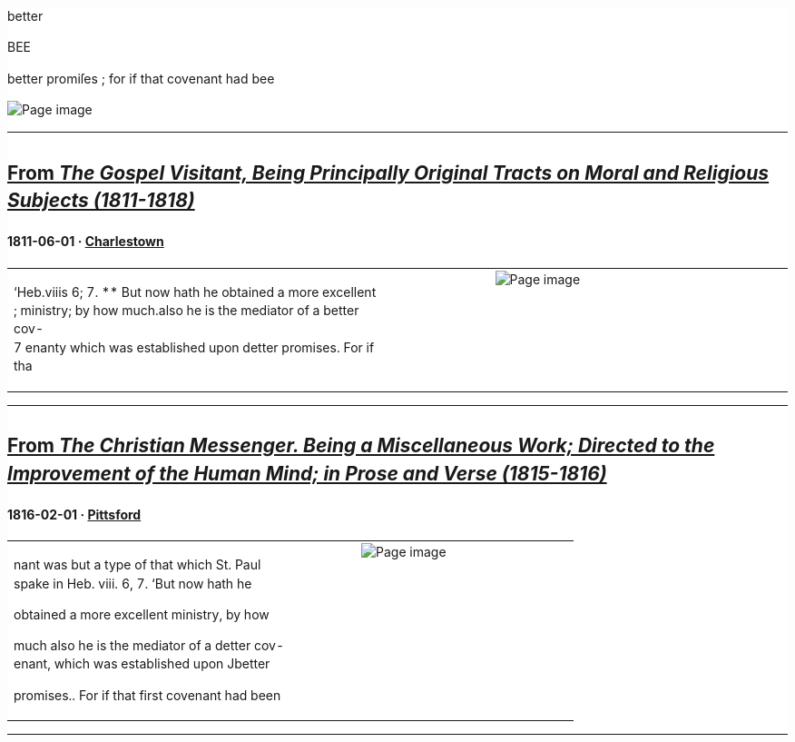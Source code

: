 better  
  
  
BEE  
  
better promiſes ; for if that covenant had bee
</td><td style="width: 50%; max-height: 75%; margin: auto; display: block;">
<img alt="Page image" src="https://iiif.archive.org/image/iiif/2/bim_eighteenth-century_the-scripture-doctrine-c_nisbett-n_1792%2Fbim_eighteenth-century_the-scripture-doctrine-c_nisbett-n_1792_jp2.zip%2Fbim_eighteenth-century_the-scripture-doctrine-c_nisbett-n_1792_jp2%2Fbim_eighteenth-century_the-scripture-doctrine-c_nisbett-n_1792_0135.jp2/pct:28.549293046678287,65.1369070574624,53.37981793530893,17.547242576166603/!600,600/0/default.jpg"/>
</td>
</tr></table>

---

## [From _The Gospel Visitant, Being Principally Original Tracts on Moral and Religious Subjects (1811-1818)_](https://archive.org/details/sim_gospel-visitant_1811-06_1_1/page/n51/mode/1up?view=theater)

#### 1811-06-01 &middot; [Charlestown](http://dbpedia.org/resource/Charlestown%2C_Boston)

<table style="width: 100%;"><tr><td style="width: 50%">

  
‘Heb.viiis 6; 7. ** But now hath he obtained a more excellent  
; ministry; by how much.also he is the mediator of a better cov-  
7 enanty which was established upon detter promises. For if tha
</td><td style="width: 50%; max-height: 75%; margin: auto; display: block;">
<img alt="Page image" src="https://iiif.archive.org/image/iiif/2/sim_gospel-visitant_1811-06_1_1%2Fsim_gospel-visitant_1811-06_1_1_jp2.zip%2Fsim_gospel-visitant_1811-06_1_1_jp2%2Fsim_gospel-visitant_1811-06_1_1_0051.jp2/pct:21.96514423076923,47.87308228730823,69.140625,4.619944211994421/600,/0/default.jpg"/>
</td>
</tr></table>

---

## [From _The Christian Messenger. Being a Miscellaneous Work; Directed to the Improvement of the Human Mind; in Prose and Verse (1815-1816)_](https://archive.org/details/sim_christian-messenger_1816-02_1_4/page/n11/mode/1up?view=theater)

#### 1816-02-01 &middot; [Pittsford](http://dbpedia.org/resource/Pittsford%2C_New_York)

<table style="width: 100%;"><tr><td style="width: 50%">

  
nant was but a type of that which St. Paul  
spake in Heb. viii. 6, 7. ‘But now hath he  
  
obtained a more excellent ministry, by how  
  
much also he is the mediator of a detter cov-  
enant, which was established upon Jbetter  
  
promises.. For if that first covenant had been 
</td><td style="width: 50%; max-height: 75%; margin: auto; display: block;">
<img alt="Page image" src="https://iiif.archive.org/image/iiif/2/sim_christian-messenger_1816-02_1_4%2Fsim_christian-messenger_1816-02_1_4_jp2.zip%2Fsim_christian-messenger_1816-02_1_4_jp2%2Fsim_christian-messenger_1816-02_1_4_0011.jp2/pct:16.598639455782312,34.365015974440894,76.9047619047619,14.57667731629393/600,/0/default.jpg"/>
</td>
</tr></table>

---
